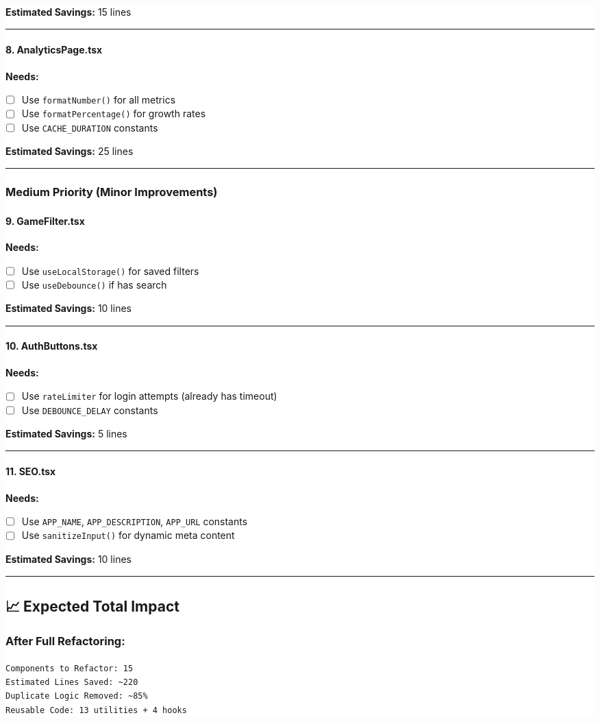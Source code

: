 **Estimated Savings:** 15 lines

---

#### **8. AnalyticsPage.tsx**
**Needs:**
- [ ] Use `formatNumber()` for all metrics
- [ ] Use `formatPercentage()` for growth rates
- [ ] Use `CACHE_DURATION` constants

**Estimated Savings:** 25 lines

---

### **Medium Priority (Minor Improvements)**

#### **9. GameFilter.tsx**
**Needs:**
- [ ] Use `useLocalStorage()` for saved filters
- [ ] Use `useDebounce()` if has search

**Estimated Savings:** 10 lines

---

#### **10. AuthButtons.tsx**
**Needs:**
- [ ] Use `rateLimiter` for login attempts (already has timeout)
- [ ] Use `DEBOUNCE_DELAY` constants

**Estimated Savings:** 5 lines

---

#### **11. SEO.tsx**
**Needs:**
- [ ] Use `APP_NAME`, `APP_DESCRIPTION`, `APP_URL` constants
- [ ] Use `sanitizeInput()` for dynamic meta content

**Estimated Savings:** 10 lines

---

## 📈 Expected Total Impact

### **After Full Refactoring:**

```
Components to Refactor: 15
Estimated Lines Saved: ~220
Duplicate Logic Removed: ~85%
Reusable Code: 13 utilities + 4 hooks
```
